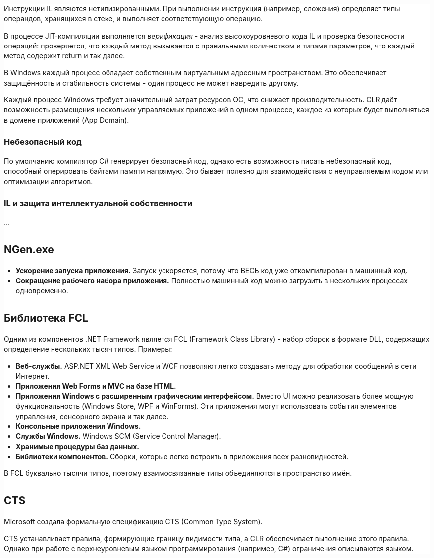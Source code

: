 Инструкции IL являются нетипизированными. При выполнении инструкция (например, сложения) определяет типы операндов, хранящихся в стеке, и выполняет соответствующую операцию.

В процессе JIT-компиляции выполняется _верификация_ - анализ высокоуровневого кода IL и проверка безопасности операций: проверяется, что каждый метод вызывается с правильными количеством и типами параметров, что каждый метод содержит return и так далее.

В Windows каждый процесс обладает собственным виртуальным адресным пространством. Это обеспечивает защищённость и стабильность системы - один процесс не может навредить другому.

Каждый процесс Windows требует значительный затрат ресурсов ОС, что снижает производительность. CLR даёт возможность размещения нескольких управляемых приложений в одном процессе, каждое из которых будет выполняться в домене приложений (App Domain).

### Небезопасный код

По умолчанию компилятор C# генерирует безопасный код, однако есть возможность писать небезопасный код, способный оперировать байтами памяти напрямую. Это бывает полезно для взаимодействия с неуправляемым кодом или оптимизации алгоритмов.

### IL и защита интеллектуальной собственности

...

## NGen.exe

- **Ускорение запуска приложения.** Запуск ускоряется, потому что ВЕСЬ код уже откомпилирован в машинный код.
- **Сокращение рабочего набора приложения.** Полностью машинный код можно загрузить в нескольких процессах одновременно.

## Библиотека FCL

Одним из компонентов .NET Framework является FCL (Framework Class Library) - набор сборок в формате DLL, содержащих определение нескольких тысяч типов. Примеры:
- **Веб-службы.** ASP.NET XML Web Service и WCF позволяют легко создавать методу для обработки сообщений в сети Интернет.
- **Приложения Web Forms и MVC на базе HTML.**
- **Приложения Windows c расширенным графическим интерфейсом.** Вместо UI можно реализовать более мощную функциональность (Windows Store, WPF и WinForms). Эти приложения могут использовать события элементов управления, сенсорного экрана и так далее.
- **Консольные приложения Windows.**
- **Службы Windows.** Windows SCM (Service Control Manager).
- **Хранимые процедуры баз данных.**
- **Библиотеки компонентов.** Сборки, которые легко встроить в приложения всех разновидностей.

В FCL буквально тысячи типов, поэтому взаимосвязанные типы объединяются в пространство имён.

## CTS

Microsoft создала формальную спецификацию CTS (Common Type System).

CTS устанавливает правила, формирующие границу видимости типа, а CLR обеспечивает выполнение этого правила. Однако при работе с верхнеуровневым языком программирования (например, C#) ограничения описываются языком.

